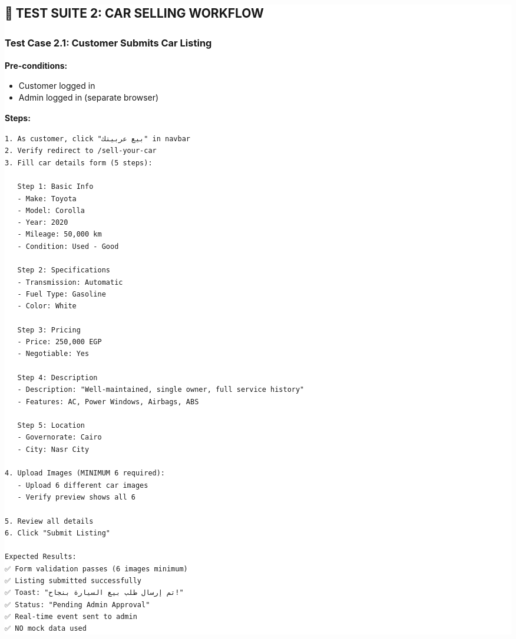 
## 🚗 **TEST SUITE 2: CAR SELLING WORKFLOW**

### **Test Case 2.1: Customer Submits Car Listing**

**Pre-conditions:**
- Customer logged in
- Admin logged in (separate browser)

**Steps:**
```
1. As customer, click "بيع عربيتك" in navbar
2. Verify redirect to /sell-your-car
3. Fill car details form (5 steps):

   Step 1: Basic Info
   - Make: Toyota
   - Model: Corolla
   - Year: 2020
   - Mileage: 50,000 km
   - Condition: Used - Good

   Step 2: Specifications
   - Transmission: Automatic
   - Fuel Type: Gasoline
   - Color: White

   Step 3: Pricing
   - Price: 250,000 EGP
   - Negotiable: Yes

   Step 4: Description
   - Description: "Well-maintained, single owner, full service history"
   - Features: AC, Power Windows, Airbags, ABS

   Step 5: Location
   - Governorate: Cairo
   - City: Nasr City

4. Upload Images (MINIMUM 6 required):
   - Upload 6 different car images
   - Verify preview shows all 6

5. Review all details
6. Click "Submit Listing"

Expected Results:
✅ Form validation passes (6 images minimum)
✅ Listing submitted successfully
✅ Toast: "تم إرسال طلب بيع السيارة بنجاح!"
✅ Status: "Pending Admin Approval"
✅ Real-time event sent to admin
✅ NO mock data used
```
